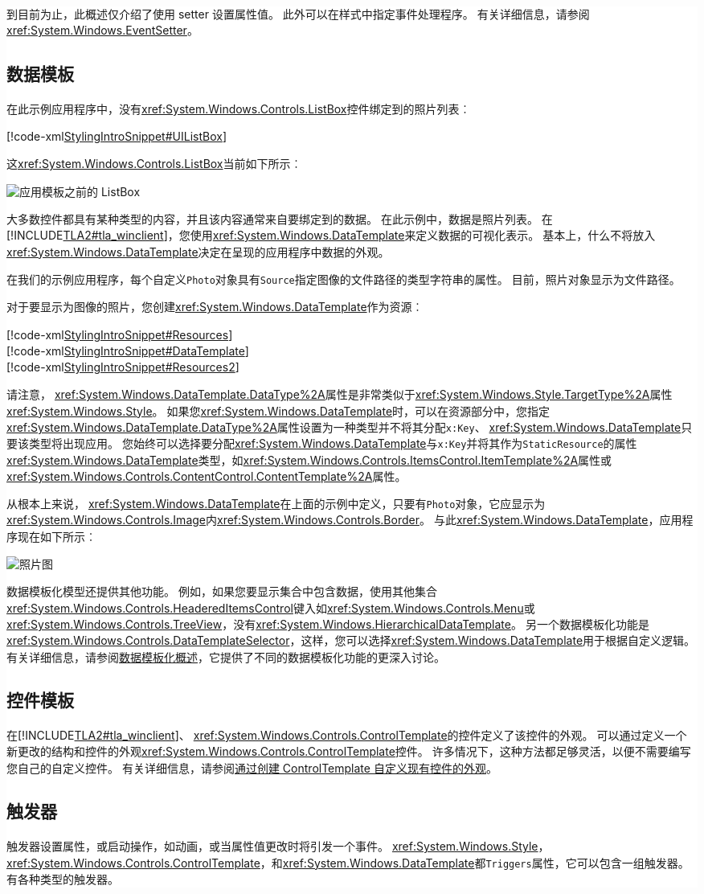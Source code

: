  到目前为止，此概述仅介绍了使用 setter 设置属性值。 此外可以在样式中指定事件处理程序。 有关详细信息，请参阅<xref:System.Windows.EventSetter>。  
  
<a name="styling_datatemplates"></a>   
## <a name="data-templates"></a>数据模板  
 在此示例应用程序中，没有<xref:System.Windows.Controls.ListBox>控件绑定到的照片列表︰  
  
 [!code-xml[StylingIntroSnippet#UIListBox](../../../../samples/snippets/csharp/VS_Snippets_Wpf/StylingIntroSnippet/CS/window1.xaml#uilistbox)]  
  
 这<xref:System.Windows.Controls.ListBox>当前如下所示︰  
  
 ![应用模板之前的 ListBox](../../../../docs/framework/wpf/controls/media/stylingintro-listboxbefore.png "StylingIntro_ListBoxBefore")  
  
 大多数控件都具有某种类型的内容，并且该内容通常来自要绑定到的数据。 在此示例中，数据是照片列表。 在[!INCLUDE[TLA2#tla_winclient](../../../../includes/tla2sharptla-winclient-md.md)]，您使用<xref:System.Windows.DataTemplate>来定义数据的可视化表示。 基本上，什么不将放入<xref:System.Windows.DataTemplate>决定在呈现的应用程序中数据的外观。  
  
 在我们的示例应用程序，每个自定义`Photo`对象具有`Source`指定图像的文件路径的类型字符串的属性。 目前，照片对象显示为文件路径。  
  
 对于要显示为图像的照片，您创建<xref:System.Windows.DataTemplate>作为资源︰  
  
 [!code-xml[StylingIntroSnippet#Resources](../../../../samples/snippets/csharp/VS_Snippets_Wpf/StylingIntroSnippet/CS/window1.xaml#resources)]  
[!code-xml[StylingIntroSnippet#DataTemplate](../../../../samples/snippets/csharp/VS_Snippets_Wpf/StylingIntroSnippet/CS/window1.xaml#datatemplate)]  
[!code-xml[StylingIntroSnippet#Resources2](../../../../samples/snippets/csharp/VS_Snippets_Wpf/StylingIntroSnippet/CS/window1.xaml#resources2)]  
  
 请注意， <xref:System.Windows.DataTemplate.DataType%2A>属性是非常类似于<xref:System.Windows.Style.TargetType%2A>属性<xref:System.Windows.Style>。 如果您<xref:System.Windows.DataTemplate>时，可以在资源部分中，您指定<xref:System.Windows.DataTemplate.DataType%2A>属性设置为一种类型并不将其分配`x:Key`、 <xref:System.Windows.DataTemplate>只要该类型将出现应用。 您始终可以选择要分配<xref:System.Windows.DataTemplate>与`x:Key`并将其作为`StaticResource`的属性<xref:System.Windows.DataTemplate>类型，如<xref:System.Windows.Controls.ItemsControl.ItemTemplate%2A>属性或<xref:System.Windows.Controls.ContentControl.ContentTemplate%2A>属性。  
  
 从根本上来说， <xref:System.Windows.DataTemplate>在上面的示例中定义，只要有`Photo`对象，它应显示为<xref:System.Windows.Controls.Image>内<xref:System.Windows.Controls.Border>。 与此<xref:System.Windows.DataTemplate>，应用程序现在如下所示︰  
  
 ![照片图](../../../../docs/framework/wpf/controls/media/stylingintro-photosasimages.png "StylingIntro_PhotosAsImages")  
  
 数据模板化模型还提供其他功能。 例如，如果您要显示集合中包含数据，使用其他集合<xref:System.Windows.Controls.HeaderedItemsControl>键入如<xref:System.Windows.Controls.Menu>或<xref:System.Windows.Controls.TreeView>，没有<xref:System.Windows.HierarchicalDataTemplate>。 另一个数据模板化功能是<xref:System.Windows.Controls.DataTemplateSelector>，这样，您可以选择<xref:System.Windows.DataTemplate>用于根据自定义逻辑。 有关详细信息，请参阅[数据模板化概述](../../../../docs/framework/wpf/data/data-templating-overview.md)，它提供了不同的数据模板化功能的更深入讨论。  
  
<a name="styling_controltemplates"></a>   
## <a name="control-templates"></a>控件模板  
 在[!INCLUDE[TLA2#tla_winclient](../../../../includes/tla2sharptla-winclient-md.md)]、 <xref:System.Windows.Controls.ControlTemplate>的控件定义了该控件的外观。 可以通过定义一个新更改的结构和控件的外观<xref:System.Windows.Controls.ControlTemplate>控件。 许多情况下，这种方法都足够灵活，以便不需要编写您自己的自定义控件。 有关详细信息，请参阅[通过创建 ControlTemplate 自定义现有控件的外观](../../../../docs/framework/wpf/controls/customizing-the-appearance-of-an-existing-control.md)。  
  
<a name="styling_triggers"></a>   
## <a name="triggers"></a>触发器  
 触发器设置属性，或启动操作，如动画，或当属性值更改时将引发一个事件。 <xref:System.Windows.Style>， <xref:System.Windows.Controls.ControlTemplate>，和<xref:System.Windows.DataTemplate>都`Triggers`属性，它可以包含一组触发器。 有各种类型的触发器。  
  